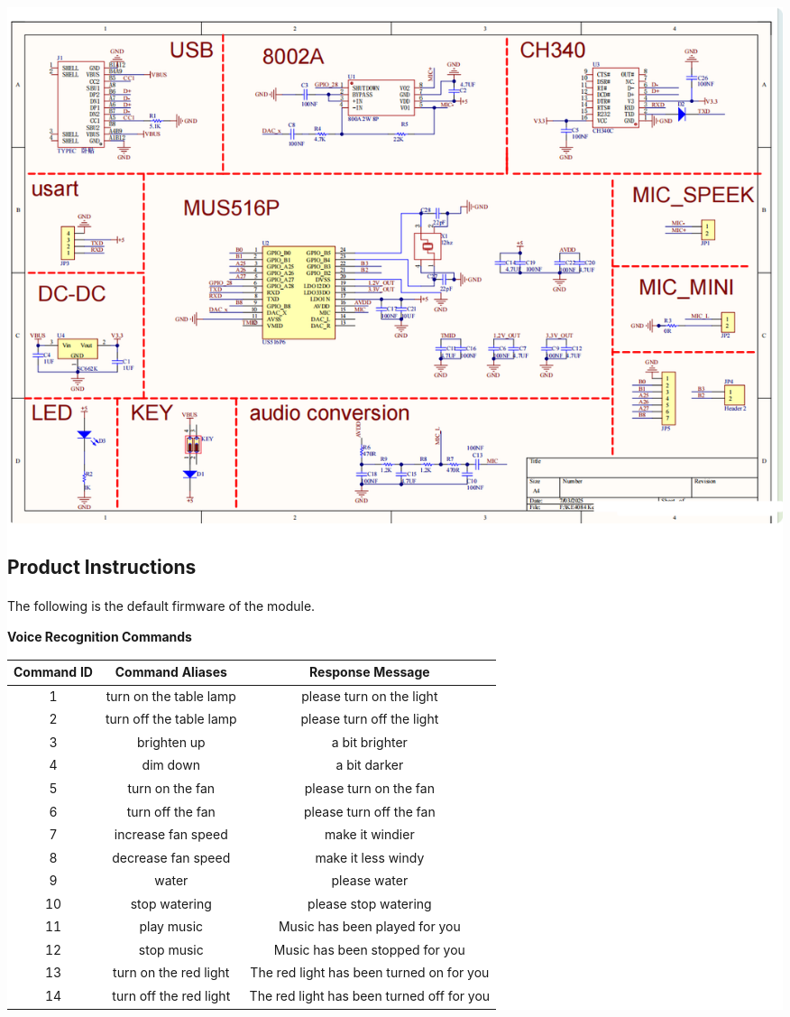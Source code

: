   ![1](./media/1.png)



## Product Instructions
The following is the default firmware of the module. 

**Voice Recognition Commands**  

| Command ID | Command Aliases | Response Message |
|:----------:|:----------------------------------:|:----------------:|
| 1 | turn on the table lamp|please turn on the light|
| 2 | turn off the table lamp|please turn off the light|
| 3 | brighten up|a bit brighter |
| 4 | dim down|a bit darker |
| 5 | turn on the fan|please turn on the fan|
| 6 | turn off the fan|please turn off the fan|
| 7 | increase fan speed|make it windier |
| 8 | decrease fan speed|make it less windy |
| 9 | water|please water |
| 10 | stop watering|please stop watering |
| 11 | play music | Music has been played for you |
| 12 | stop music | Music has been stopped for you |
| 13 | turn on the red light | The red light has been turned on for you |
| 14 | turn off the red light | The red light has been turned off for you |